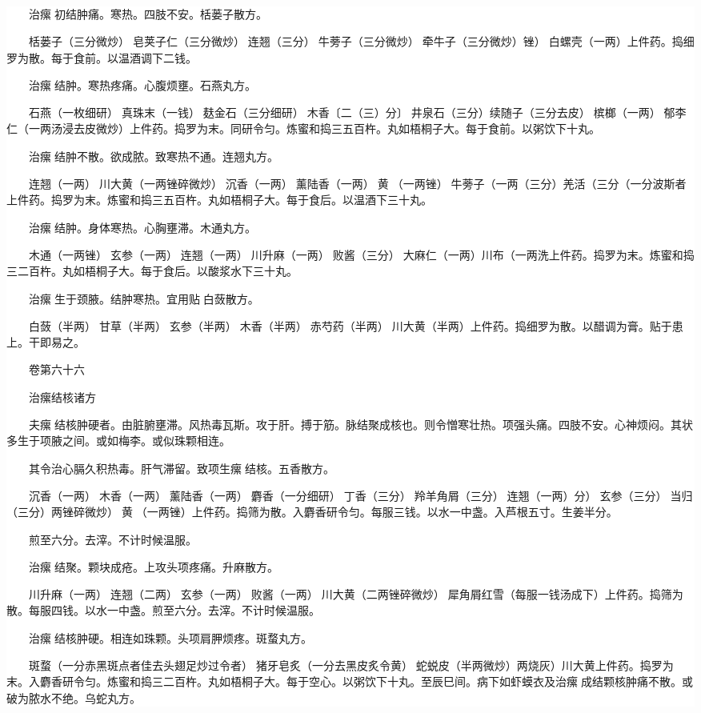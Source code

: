 　　治瘰 初结肿痛。寒热。四肢不安。栝蒌子散方。

　　栝蒌子（三分微炒） 皂荚子仁（三分微炒） 连翘（三分） 牛蒡子（三分微炒） 牵牛子（三分微炒）锉） 白螺壳（一两）上件药。捣细罗为散。每于食前。以温酒调下二钱。

　　治瘰 结肿。寒热疼痛。心腹烦壅。石燕丸方。

　　石燕（一枚细研） 真珠末（一钱） 麸金石（三分细研） 木香〔二（三）分〕 井泉石（三分）续随子（三分去皮） 槟榔（一两） 郁李仁（一两汤浸去皮微炒）上件药。捣罗为末。同研令匀。炼蜜和捣三五百杵。丸如梧桐子大。每于食前。以粥饮下十丸。

　　治瘰 结肿不散。欲成脓。致寒热不通。连翘丸方。

　　连翘（一两） 川大黄（一两锉碎微炒） 沉香（一两） 薰陆香（一两） 黄 （一两锉） 牛蒡子（一两（三分）羌活（三分（一分波斯者上件药。捣罗为末。炼蜜和捣三五百杵。丸如梧桐子大。每于食后。以温酒下三十丸。

　　治瘰 结肿。身体寒热。心胸壅滞。木通丸方。

　　木通（一两锉） 玄参（一两） 连翘（一两） 川升麻（一两） 败酱（三分） 大麻仁（一两）川布（一两洗上件药。捣罗为末。炼蜜和捣三二百杵。丸如梧桐子大。每于食后。以酸浆水下三十丸。

　　治瘰 生于颈腋。结肿寒热。宜用贴 白蔹散方。

　　白蔹（半两） 甘草（半两） 玄参（半两） 木香（半两） 赤芍药（半两） 川大黄（半两）上件药。捣细罗为散。以醋调为膏。贴于患上。干即易之。

　　卷第六十六

　　治瘰结核诸方

　　夫瘰 结核肿硬者。由脏腑壅滞。风热毒瓦斯。攻于肝。搏于筋。脉结聚成核也。则令憎寒壮热。项强头痛。四肢不安。心神烦闷。其状多生于项腋之间。或如梅李。或似珠颗相连。

　　其令治心膈久积热毒。肝气滞留。致项生瘰 结核。五香散方。

　　沉香（一两） 木香（一两） 薰陆香（一两） 麝香（一分细研） 丁香（三分） 羚羊角屑（三分） 连翘（一两）分） 玄参（三分） 当归（三分）两锉碎微炒） 黄 （一两锉）上件药。捣筛为散。入麝香研令匀。每服三钱。以水一中盏。入芦根五寸。生姜半分。

　　煎至六分。去滓。不计时候温服。

　　治瘰 结聚。颗块成疮。上攻头项疼痛。升麻散方。

　　川升麻（一两） 连翘（二两） 玄参（一两） 败酱（一两） 川大黄（二两锉碎微炒） 犀角屑红雪（每服一钱汤成下）上件药。捣筛为散。每服四钱。以水一中盏。煎至六分。去滓。不计时候温服。

　　治瘰 结核肿硬。相连如珠颗。头项肩胛烦疼。斑蝥丸方。

　　斑蝥（一分赤黑斑点者佳去头翅足炒过令者） 猪牙皂炙（一分去黑皮炙令黄） 蛇蜕皮（半两微炒）两烧灰）川大黄上件药。捣罗为末。入麝香研令匀。炼蜜和捣三二百杵。丸如梧桐子大。每于空心。以粥饮下十丸。至辰巳间。病下如虾蟆衣及治瘰 成结颗核肿痛不散。或破为脓水不绝。乌蛇丸方。

